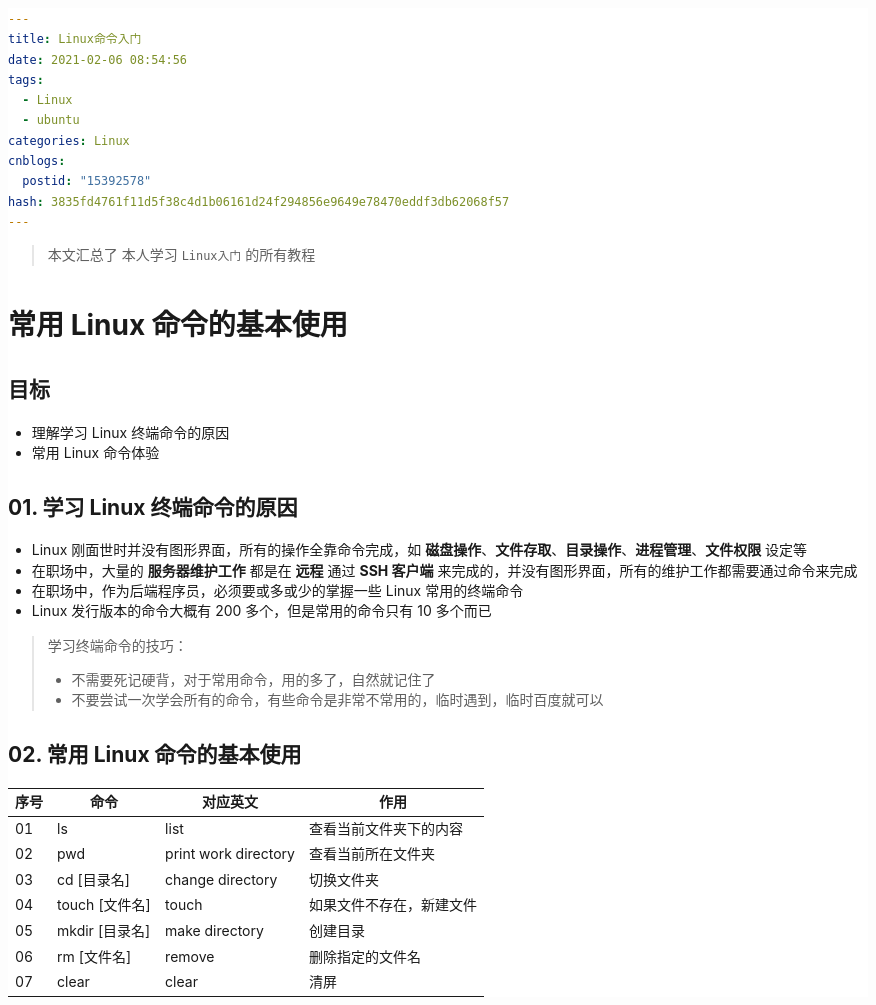 ```yaml
---
title: Linux命令入门
date: 2021-02-06 08:54:56
tags:
  - Linux
  - ubuntu
categories: Linux
cnblogs:
  postid: "15392578"
hash: 3835fd4761f11d5f38c4d1b06161d24f294856e9649e78470eddf3db62068f57
---
```


> 本文汇总了 本人学习 `Linux入门` 的所有教程

# 常用 Linux 命令的基本使用

## 目标

- 理解学习 Linux 终端命令的原因
- 常用 Linux 命令体验

## 01. 学习 Linux 终端命令的原因

- Linux 刚面世时并没有图形界面，所有的操作全靠命令完成，如 **磁盘操作**、**文件存取**、**目录操作**、**进程管理**、**文件权限** 设定等
- 在职场中，大量的 **服务器维护工作** 都是在 **远程** 通过 **SSH 客户端** 来完成的，并没有图形界面，所有的维护工作都需要通过命令来完成
- 在职场中，作为后端程序员，必须要或多或少的掌握一些 Linux 常用的终端命令
- Linux 发行版本的命令大概有 200 多个，但是常用的命令只有 10 多个而已

> 学习终端命令的技巧：
>
> - 不需要死记硬背，对于常用命令，用的多了，自然就记住了
> - 不要尝试一次学会所有的命令，有些命令是非常不常用的，临时遇到，临时百度就可以

## 02. 常用 Linux 命令的基本使用

| 序号 | 命令           | 对应英文             | 作用                     |
| ---- | -------------- | -------------------- | ------------------------ |
| 01   | ls             | list                 | 查看当前文件夹下的内容   |
| 02   | pwd            | print work directory | 查看当前所在文件夹       |
| 03   | cd [目录名]    | change directory     | 切换文件夹               |
| 04   | touch [文件名] | touch                | 如果文件不存在，新建文件 |
| 05   | mkdir [目录名] | make directory       | 创建目录                 |
| 06   | rm [文件名]    | remove               | 删除指定的文件名         |
| 07   | clear          | clear                | 清屏                     |
